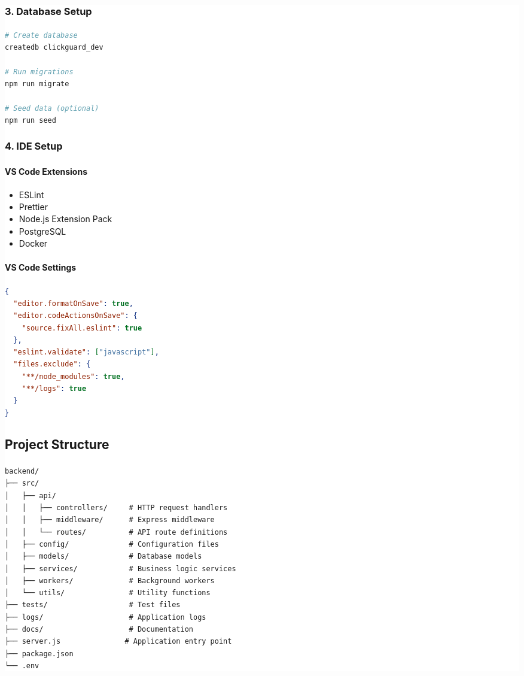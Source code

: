 ### 3. Database Setup

```bash
# Create database
createdb clickguard_dev

# Run migrations
npm run migrate

# Seed data (optional)
npm run seed
```

### 4. IDE Setup

#### VS Code Extensions
- ESLint
- Prettier
- Node.js Extension Pack
- PostgreSQL
- Docker

#### VS Code Settings
```json
{
  "editor.formatOnSave": true,
  "editor.codeActionsOnSave": {
    "source.fixAll.eslint": true
  },
  "eslint.validate": ["javascript"],
  "files.exclude": {
    "**/node_modules": true,
    "**/logs": true
  }
}
```

## Project Structure

```
backend/
├── src/
│   ├── api/
│   │   ├── controllers/     # HTTP request handlers
│   │   ├── middleware/      # Express middleware
│   │   └── routes/          # API route definitions
│   ├── config/              # Configuration files
│   ├── models/              # Database models
│   ├── services/            # Business logic services
│   ├── workers/             # Background workers
│   └── utils/               # Utility functions
├── tests/                   # Test files
├── logs/                    # Application logs
├── docs/                    # Documentation
├── server.js               # Application entry point
├── package.json
└── .env
```
